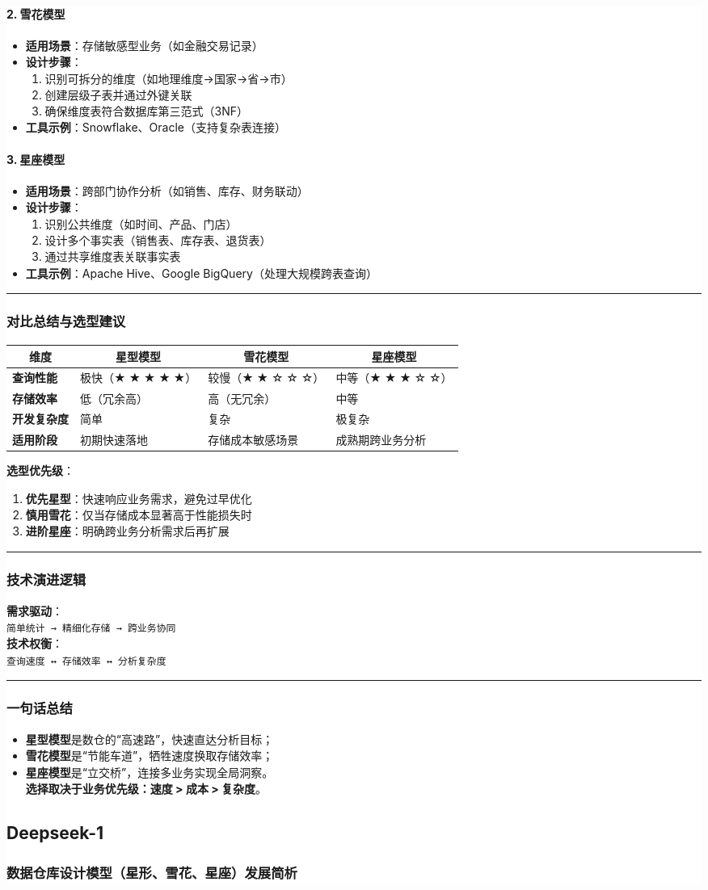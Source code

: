 #### **2. 雪花模型**  
- **适用场景**：存储敏感型业务（如金融交易记录）  
- **设计步骤**：  
  1. 识别可拆分的维度（如地理维度→国家→省→市）  
  2. 创建层级子表并通过外键关联  
  3. 确保维度表符合数据库第三范式（3NF）  
- **工具示例**：Snowflake、Oracle（支持复杂表连接）  

#### **3. 星座模型**  
- **适用场景**：跨部门协作分析（如销售、库存、财务联动）  
- **设计步骤**：  
  1. 识别公共维度（如时间、产品、门店）  
  2. 设计多个事实表（销售表、库存表、退货表）  
  3. 通过共享维度表关联事实表  
- **工具示例**：Apache Hive、Google BigQuery（处理大规模跨表查询）  

---

### **对比总结与选型建议**  
| **维度**       | **星型模型**        | **雪花模型**          | **星座模型**          |  
|----------------|--------------------|----------------------|----------------------|  
| **查询性能**   | 极快（★ ★ ★ ★ ★） | 较慢（★ ★ ☆ ☆ ☆）    | 中等（★ ★ ★ ☆ ☆）    |  
| **存储效率**   | 低（冗余高）        | 高（无冗余）          | 中等                  |  
| **开发复杂度** | 简单               | 复杂                 | 极复杂               |  
| **适用阶段**   | 初期快速落地        | 存储成本敏感场景      | 成熟期跨业务分析      |  

**选型优先级**：  
1. **优先星型**：快速响应业务需求，避免过早优化  
2. **慎用雪花**：仅当存储成本显著高于性能损失时  
3. **进阶星座**：明确跨业务分析需求后再扩展  

---

### **技术演进逻辑**  
**需求驱动**：  
`简单统计 → 精细化存储 → 跨业务协同`  
**技术权衡**：  
`查询速度 ↔ 存储效率 ↔ 分析复杂度`  

---

### **一句话总结**  
- **星型模型**是数仓的“高速路”，快速直达分析目标；  
- **雪花模型**是“节能车道”，牺牲速度换取存储效率；  
- **星座模型**是“立交桥”，连接多业务实现全局洞察。  
**选择取决于业务优先级：速度 > 成本 > 复杂度**。

## Deepseek-1
### 数据仓库设计模型（星形、雪花、星座）发展简析
